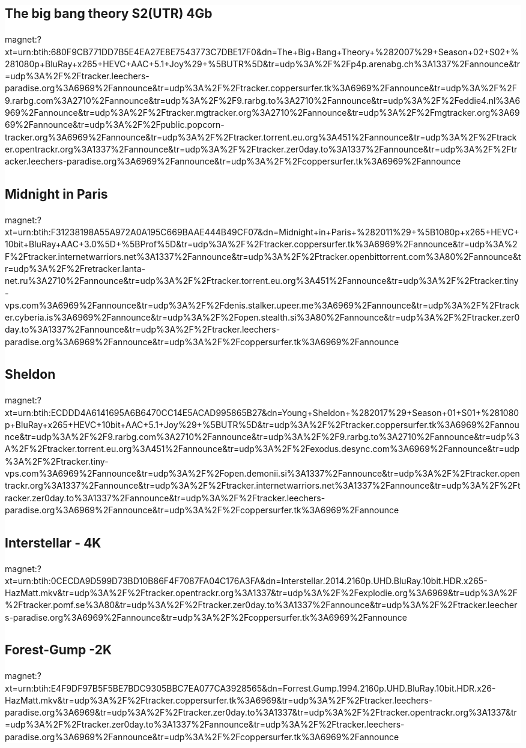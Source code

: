 ## The big bang theory S2(UTR) 4Gb
magnet:?xt=urn:btih:680F9CB771DD7B5E4EA27E8E7543773C7DBE17F0&dn=The+Big+Bang+Theory+%282007%29+Season+02+S02+%281080p+BluRay+x265+HEVC+AAC+5.1+Joy%29+%5BUTR%5D&tr=udp%3A%2F%2Fp4p.arenabg.ch%3A1337%2Fannounce&tr=udp%3A%2F%2Ftracker.leechers-paradise.org%3A6969%2Fannounce&tr=udp%3A%2F%2Ftracker.coppersurfer.tk%3A6969%2Fannounce&tr=udp%3A%2F%2F9.rarbg.com%3A2710%2Fannounce&tr=udp%3A%2F%2F9.rarbg.to%3A2710%2Fannounce&tr=udp%3A%2F%2Feddie4.nl%3A6969%2Fannounce&tr=udp%3A%2F%2Ftracker.mgtracker.org%3A2710%2Fannounce&tr=udp%3A%2F%2Fmgtracker.org%3A6969%2Fannounce&tr=udp%3A%2F%2Fpublic.popcorn-tracker.org%3A6969%2Fannounce&tr=udp%3A%2F%2Ftracker.torrent.eu.org%3A451%2Fannounce&tr=udp%3A%2F%2Ftracker.opentrackr.org%3A1337%2Fannounce&tr=udp%3A%2F%2Ftracker.zer0day.to%3A1337%2Fannounce&tr=udp%3A%2F%2Ftracker.leechers-paradise.org%3A6969%2Fannounce&tr=udp%3A%2F%2Fcoppersurfer.tk%3A6969%2Fannounce




## Midnight in Paris
magnet:?xt=urn:btih:F31238198A55A972A0A195C669BAAE444B49CF07&dn=Midnight+in+Paris+%282011%29+%5B1080p+x265+HEVC+10bit+BluRay+AAC+3.0%5D+%5BProf%5D&tr=udp%3A%2F%2Ftracker.coppersurfer.tk%3A6969%2Fannounce&tr=udp%3A%2F%2Ftracker.internetwarriors.net%3A1337%2Fannounce&tr=udp%3A%2F%2Ftracker.openbittorrent.com%3A80%2Fannounce&tr=udp%3A%2F%2Fretracker.lanta-net.ru%3A2710%2Fannounce&tr=udp%3A%2F%2Ftracker.torrent.eu.org%3A451%2Fannounce&tr=udp%3A%2F%2Ftracker.tiny-vps.com%3A6969%2Fannounce&tr=udp%3A%2F%2Fdenis.stalker.upeer.me%3A6969%2Fannounce&tr=udp%3A%2F%2Ftracker.cyberia.is%3A6969%2Fannounce&tr=udp%3A%2F%2Fopen.stealth.si%3A80%2Fannounce&tr=udp%3A%2F%2Ftracker.zer0day.to%3A1337%2Fannounce&tr=udp%3A%2F%2Ftracker.leechers-paradise.org%3A6969%2Fannounce&tr=udp%3A%2F%2Fcoppersurfer.tk%3A6969%2Fannounce

## Sheldon

magnet:?xt=urn:btih:ECDDD4A6141695A6B6470CC14E5ACAD995865B27&dn=Young+Sheldon+%282017%29+Season+01+S01+%281080p+BluRay+x265+HEVC+10bit+AAC+5.1+Joy%29+%5BUTR%5D&tr=udp%3A%2F%2Ftracker.coppersurfer.tk%3A6969%2Fannounce&tr=udp%3A%2F%2F9.rarbg.com%3A2710%2Fannounce&tr=udp%3A%2F%2F9.rarbg.to%3A2710%2Fannounce&tr=udp%3A%2F%2Ftracker.torrent.eu.org%3A451%2Fannounce&tr=udp%3A%2F%2Fexodus.desync.com%3A6969%2Fannounce&tr=udp%3A%2F%2Ftracker.tiny-vps.com%3A6969%2Fannounce&tr=udp%3A%2F%2Fopen.demonii.si%3A1337%2Fannounce&tr=udp%3A%2F%2Ftracker.opentrackr.org%3A1337%2Fannounce&tr=udp%3A%2F%2Ftracker.internetwarriors.net%3A1337%2Fannounce&tr=udp%3A%2F%2Ftracker.zer0day.to%3A1337%2Fannounce&tr=udp%3A%2F%2Ftracker.leechers-paradise.org%3A6969%2Fannounce&tr=udp%3A%2F%2Fcoppersurfer.tk%3A6969%2Fannounce

## Interstellar - 4K
magnet:?xt=urn:btih:0CECDA9D599D73BD10B86F4F7087FA04C176A3FA&dn=Interstellar.2014.2160p.UHD.BluRay.10bit.HDR.x265-HazMatt.mkv&tr=udp%3A%2F%2Ftracker.opentrackr.org%3A1337&tr=udp%3A%2F%2Fexplodie.org%3A6969&tr=udp%3A%2F%2Ftracker.pomf.se%3A80&tr=udp%3A%2F%2Ftracker.zer0day.to%3A1337%2Fannounce&tr=udp%3A%2F%2Ftracker.leechers-paradise.org%3A6969%2Fannounce&tr=udp%3A%2F%2Fcoppersurfer.tk%3A6969%2Fannounce

## Forest-Gump -2K

magnet:?xt=urn:btih:E4F9DF97B5F5BE7BDC9305BBC7EA077CA3928565&dn=Forrest.Gump.1994.2160p.UHD.BluRay.10bit.HDR.x26-HazMatt.mkv&tr=udp%3A%2F%2Ftracker.coppersurfer.tk%3A6969&tr=udp%3A%2F%2Ftracker.leechers-paradise.org%3A6969&tr=udp%3A%2F%2Ftracker.zer0day.to%3A1337&tr=udp%3A%2F%2Ftracker.opentrackr.org%3A1337&tr=udp%3A%2F%2Ftracker.zer0day.to%3A1337%2Fannounce&tr=udp%3A%2F%2Ftracker.leechers-paradise.org%3A6969%2Fannounce&tr=udp%3A%2F%2Fcoppersurfer.tk%3A6969%2Fannounce
